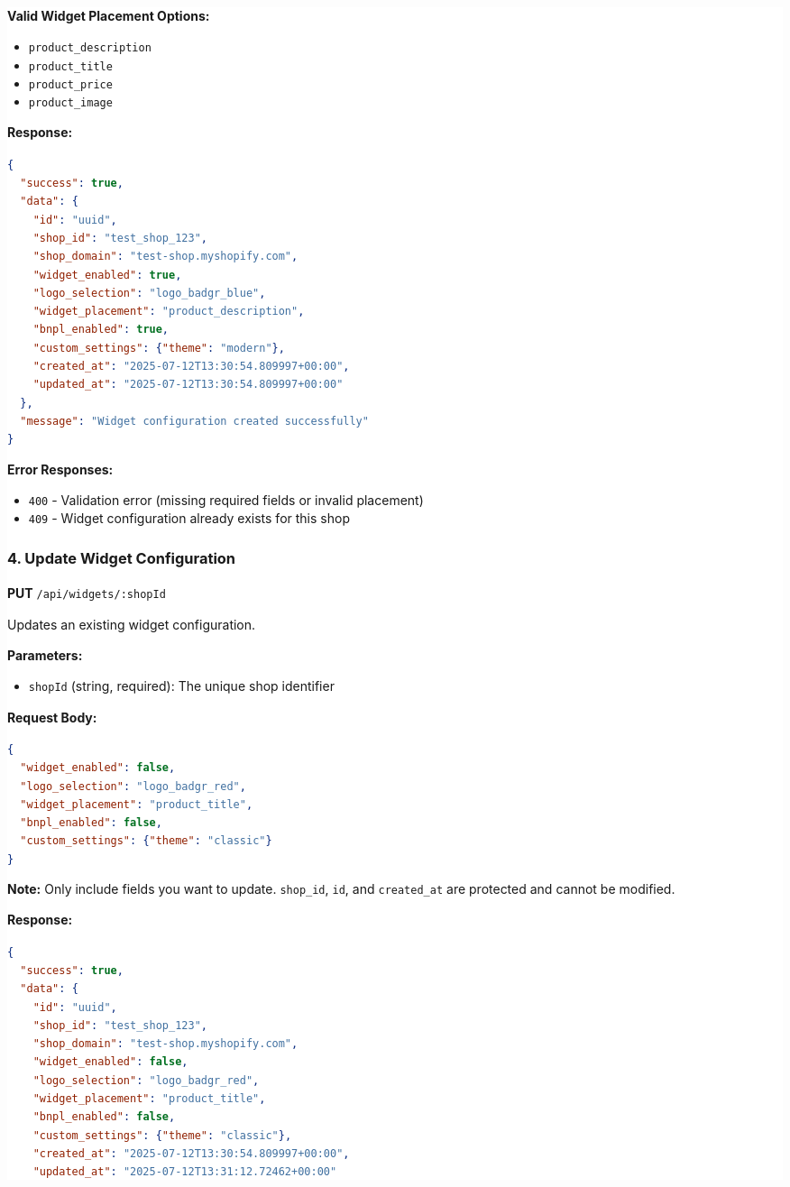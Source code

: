 **Valid Widget Placement Options:**
- `product_description`
- `product_title`
- `product_price`
- `product_image`

**Response:**
```json
{
  "success": true,
  "data": {
    "id": "uuid",
    "shop_id": "test_shop_123",
    "shop_domain": "test-shop.myshopify.com",
    "widget_enabled": true,
    "logo_selection": "logo_badgr_blue",
    "widget_placement": "product_description",
    "bnpl_enabled": true,
    "custom_settings": {"theme": "modern"},
    "created_at": "2025-07-12T13:30:54.809997+00:00",
    "updated_at": "2025-07-12T13:30:54.809997+00:00"
  },
  "message": "Widget configuration created successfully"
}
```

**Error Responses:**
- `400` - Validation error (missing required fields or invalid placement)
- `409` - Widget configuration already exists for this shop

### 4. Update Widget Configuration
**PUT** `/api/widgets/:shopId`

Updates an existing widget configuration.

**Parameters:**
- `shopId` (string, required): The unique shop identifier

**Request Body:**
```json
{
  "widget_enabled": false,
  "logo_selection": "logo_badgr_red",
  "widget_placement": "product_title",
  "bnpl_enabled": false,
  "custom_settings": {"theme": "classic"}
}
```

**Note:** Only include fields you want to update. `shop_id`, `id`, and `created_at` are protected and cannot be modified.

**Response:**
```json
{
  "success": true,
  "data": {
    "id": "uuid",
    "shop_id": "test_shop_123",
    "shop_domain": "test-shop.myshopify.com",
    "widget_enabled": false,
    "logo_selection": "logo_badgr_red",
    "widget_placement": "product_title",
    "bnpl_enabled": false,
    "custom_settings": {"theme": "classic"},
    "created_at": "2025-07-12T13:30:54.809997+00:00",
    "updated_at": "2025-07-12T13:31:12.72462+00:00"
```